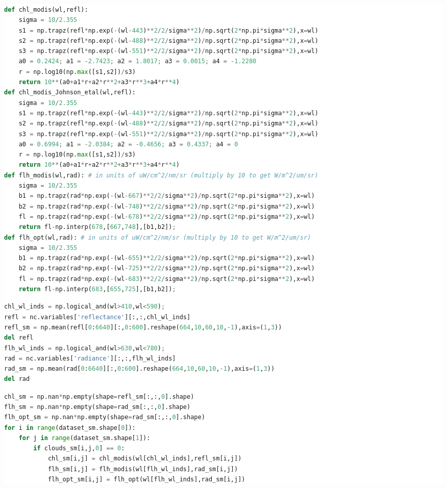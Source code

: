 

```python
def chl_modis(wl,refl):
    sigma = 10/2.355
    s1 = np.trapz(refl*np.exp(-(wl-443)**2/2/sigma**2)/np.sqrt(2*np.pi*sigma**2),x=wl)
    s2 = np.trapz(refl*np.exp(-(wl-488)**2/2/sigma**2)/np.sqrt(2*np.pi*sigma**2),x=wl)
    s3 = np.trapz(refl*np.exp(-(wl-551)**2/2/sigma**2)/np.sqrt(2*np.pi*sigma**2),x=wl)
    a0 = 0.2424; a1 = -2.7423; a2 = 1.8017; a3 = 0.0015; a4 = -1.2280
    r = np.log10(np.max([s1,s2])/s3)
    return 10**(a0+a1*r+a2*r**2+a3*r**3+a4*r**4)
def chl_modis_Johnson_etal(wl,refl):
    sigma = 10/2.355
    s1 = np.trapz(refl*np.exp(-(wl-443)**2/2/sigma**2)/np.sqrt(2*np.pi*sigma**2),x=wl)
    s2 = np.trapz(refl*np.exp(-(wl-488)**2/2/sigma**2)/np.sqrt(2*np.pi*sigma**2),x=wl)
    s3 = np.trapz(refl*np.exp(-(wl-551)**2/2/sigma**2)/np.sqrt(2*np.pi*sigma**2),x=wl)
    a0 = 0.6994; a1 = -2.0384; a2 = -0.4656; a3 = 0.4337; a4 = 0
    r = np.log10(np.max([s1,s2])/s3)
    return 10**(a0+a1*r+a2*r**2+a3*r**3+a4*r**4)
def flh_modis(wl,rad): # in units of uW/cm^2/nm/sr (multiply by 10 to get W/m^2/um/sr)
    sigma = 10/2.355
    b1 = np.trapz(rad*np.exp(-(wl-667)**2/2/sigma**2)/np.sqrt(2*np.pi*sigma**2),x=wl)
    b2 = np.trapz(rad*np.exp(-(wl-748)**2/2/sigma**2)/np.sqrt(2*np.pi*sigma**2),x=wl)
    fl = np.trapz(rad*np.exp(-(wl-678)**2/2/sigma**2)/np.sqrt(2*np.pi*sigma**2),x=wl)
    return fl-np.interp(678,[667,748],[b1,b2]);
def flh_opt(wl,rad): # in units of uW/cm^2/nm/sr (multiply by 10 to get W/m^2/um/sr)
    sigma = 10/2.355
    b1 = np.trapz(rad*np.exp(-(wl-655)**2/2/sigma**2)/np.sqrt(2*np.pi*sigma**2),x=wl)
    b2 = np.trapz(rad*np.exp(-(wl-725)**2/2/sigma**2)/np.sqrt(2*np.pi*sigma**2),x=wl)
    fl = np.trapz(rad*np.exp(-(wl-683)**2/2/sigma**2)/np.sqrt(2*np.pi*sigma**2),x=wl)
    return fl-np.interp(683,[655,725],[b1,b2]);
```


```python
chl_wl_inds = np.logical_and(wl>410,wl<590);
refl = nc.variables['reflectance'][:,:,chl_wl_inds]
refl_sm = np.mean(refl[0:6640][:,0:600].reshape(664,10,60,10,-1),axis=(1,3))
del refl
flh_wl_inds = np.logical_and(wl>630,wl<780);
rad = nc.variables['radiance'][:,:,flh_wl_inds]
rad_sm = np.mean(rad[0:6640][:,0:600].reshape(664,10,60,10,-1),axis=(1,3))
del rad
```


```python
chl_sm = np.nan*np.empty(shape=refl_sm[:,:,0].shape)
flh_sm = np.nan*np.empty(shape=rad_sm[:,:,0].shape)
flh_opt_sm = np.nan*np.empty(shape=rad_sm[:,:,0].shape)
for i in range(dataset_sm.shape[0]):
    for j in range(dataset_sm.shape[1]):
        if clouds_sm[i,j,0] == 0:
            chl_sm[i,j] = chl_modis(wl[chl_wl_inds],refl_sm[i,j])
            flh_sm[i,j] = flh_modis(wl[flh_wl_inds],rad_sm[i,j])
            flh_opt_sm[i,j] = flh_opt(wl[flh_wl_inds],rad_sm[i,j])
```
